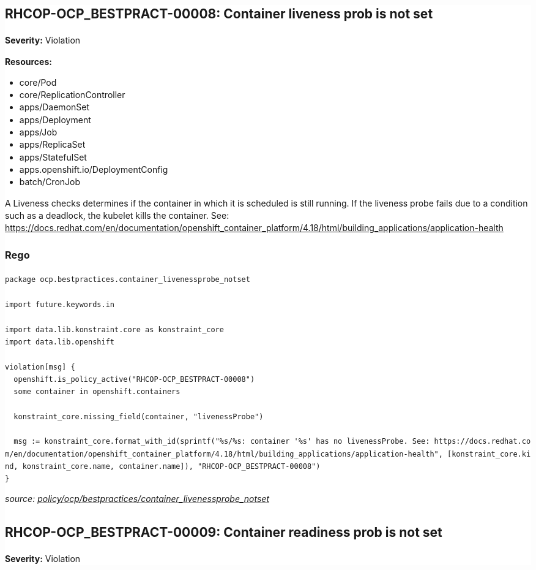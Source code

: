 ## RHCOP\-OCP\_BESTPRACT\-00008: Container liveness prob is not set

**Severity:** Violation

**Resources:**

* core/Pod
* core/ReplicationController
* apps/DaemonSet
* apps/Deployment
* apps/Job
* apps/ReplicaSet
* apps/StatefulSet
* apps\.openshift\.io/DeploymentConfig
* batch/CronJob

A Liveness checks determines if the container in which it is scheduled is still running.
If the liveness probe fails due to a condition such as a deadlock, the kubelet kills the container.
See: https://docs.redhat.com/en/documentation/openshift_container_platform/4.18/html/building_applications/application-health

### Rego

```rego
package ocp.bestpractices.container_livenessprobe_notset

import future.keywords.in

import data.lib.konstraint.core as konstraint_core
import data.lib.openshift

violation[msg] {
  openshift.is_policy_active("RHCOP-OCP_BESTPRACT-00008")
  some container in openshift.containers

  konstraint_core.missing_field(container, "livenessProbe")

  msg := konstraint_core.format_with_id(sprintf("%s/%s: container '%s' has no livenessProbe. See: https://docs.redhat.com/en/documentation/openshift_container_platform/4.18/html/building_applications/application-health", [konstraint_core.kind, konstraint_core.name, container.name]), "RHCOP-OCP_BESTPRACT-00008")
}
```

_source: [policy/ocp/bestpractices/container_livenessprobe_notset](policy/ocp/bestpractices/container_livenessprobe_notset)_

## RHCOP\-OCP\_BESTPRACT\-00009: Container readiness prob is not set

**Severity:** Violation
